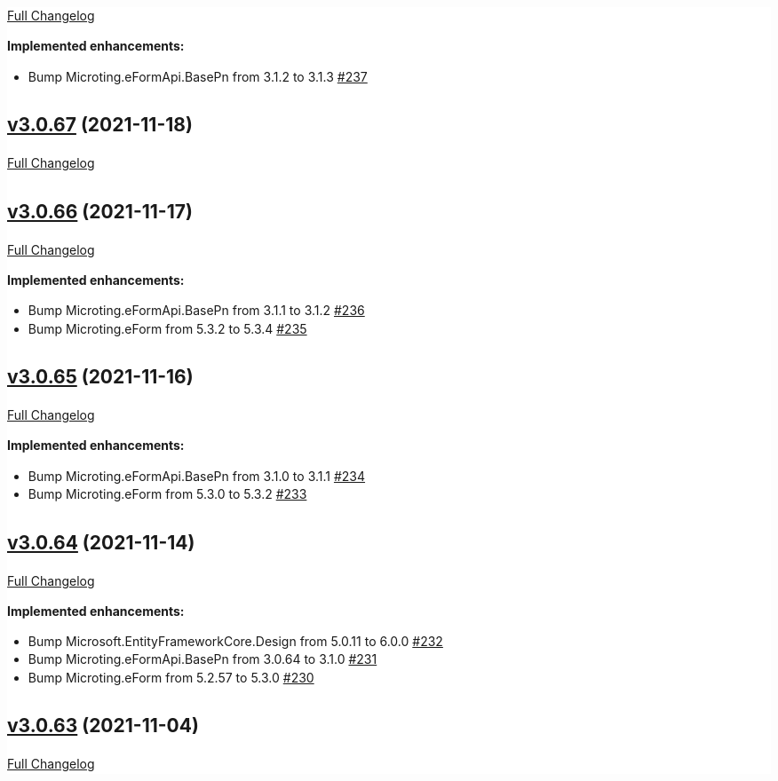 [Full Changelog](https://github.com/microting/eform-items-planning-base/compare/v3.0.67...v3.0.68)

**Implemented enhancements:**

- Bump Microting.eFormApi.BasePn from 3.1.2 to 3.1.3 [\#237](https://github.com/microting/eform-items-planning-base/issues/237)

## [v3.0.67](https://github.com/microting/eform-items-planning-base/tree/v3.0.67) (2021-11-18)

[Full Changelog](https://github.com/microting/eform-items-planning-base/compare/v3.0.66...v3.0.67)

## [v3.0.66](https://github.com/microting/eform-items-planning-base/tree/v3.0.66) (2021-11-17)

[Full Changelog](https://github.com/microting/eform-items-planning-base/compare/v3.0.65...v3.0.66)

**Implemented enhancements:**

- Bump Microting.eFormApi.BasePn from 3.1.1 to 3.1.2 [\#236](https://github.com/microting/eform-items-planning-base/issues/236)
- Bump Microting.eForm from 5.3.2 to 5.3.4 [\#235](https://github.com/microting/eform-items-planning-base/issues/235)

## [v3.0.65](https://github.com/microting/eform-items-planning-base/tree/v3.0.65) (2021-11-16)

[Full Changelog](https://github.com/microting/eform-items-planning-base/compare/v3.0.64...v3.0.65)

**Implemented enhancements:**

- Bump Microting.eFormApi.BasePn from 3.1.0 to 3.1.1 [\#234](https://github.com/microting/eform-items-planning-base/issues/234)
- Bump Microting.eForm from 5.3.0 to 5.3.2 [\#233](https://github.com/microting/eform-items-planning-base/issues/233)

## [v3.0.64](https://github.com/microting/eform-items-planning-base/tree/v3.0.64) (2021-11-14)

[Full Changelog](https://github.com/microting/eform-items-planning-base/compare/v3.0.63...v3.0.64)

**Implemented enhancements:**

- Bump Microsoft.EntityFrameworkCore.Design from 5.0.11 to 6.0.0 [\#232](https://github.com/microting/eform-items-planning-base/issues/232)
- Bump Microting.eFormApi.BasePn from 3.0.64 to 3.1.0 [\#231](https://github.com/microting/eform-items-planning-base/issues/231)
- Bump Microting.eForm from 5.2.57 to 5.3.0 [\#230](https://github.com/microting/eform-items-planning-base/issues/230)

## [v3.0.63](https://github.com/microting/eform-items-planning-base/tree/v3.0.63) (2021-11-04)

[Full Changelog](https://github.com/microting/eform-items-planning-base/compare/v3.0.62...v3.0.63)

